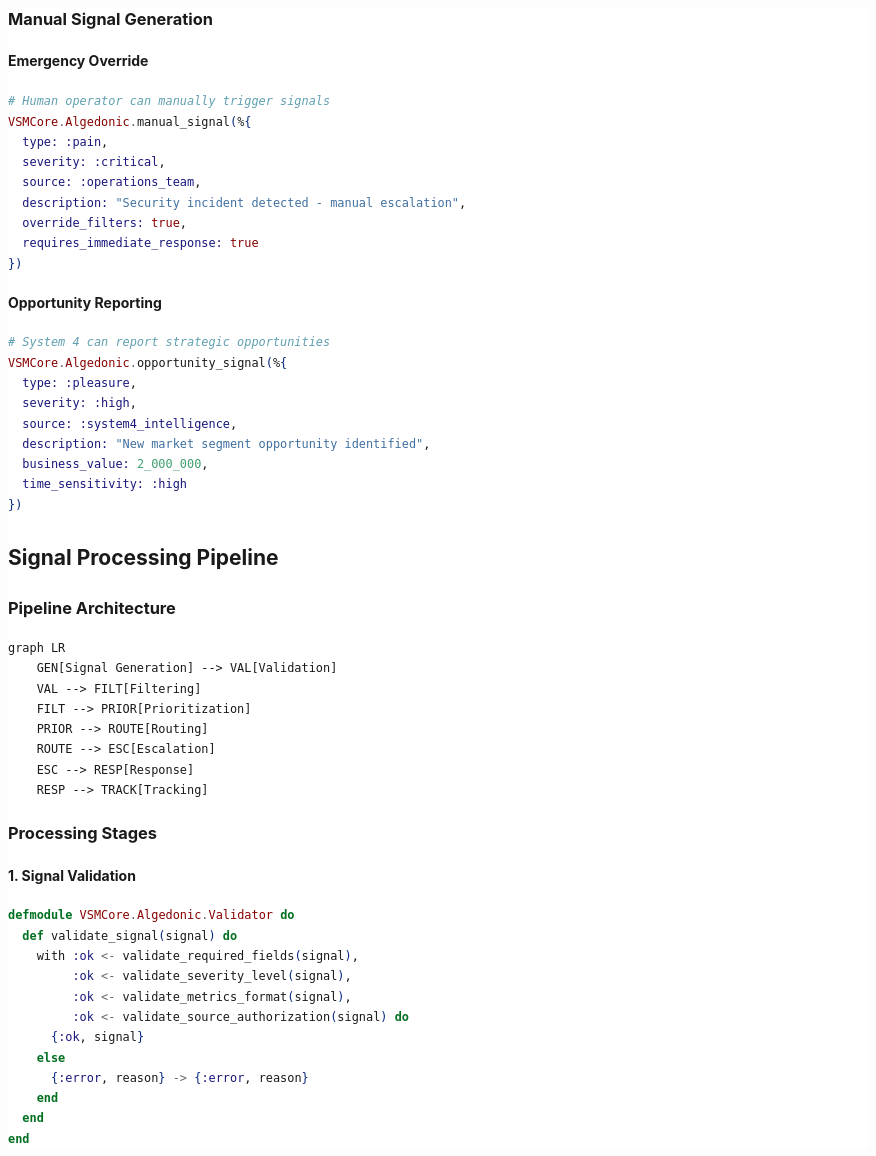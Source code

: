 ### Manual Signal Generation

#### Emergency Override
```elixir
# Human operator can manually trigger signals
VSMCore.Algedonic.manual_signal(%{
  type: :pain,
  severity: :critical,
  source: :operations_team,
  description: "Security incident detected - manual escalation",
  override_filters: true,
  requires_immediate_response: true
})
```

#### Opportunity Reporting
```elixir
# System 4 can report strategic opportunities
VSMCore.Algedonic.opportunity_signal(%{
  type: :pleasure,
  severity: :high,
  source: :system4_intelligence,
  description: "New market segment opportunity identified",
  business_value: 2_000_000,
  time_sensitivity: :high
})
```

## Signal Processing Pipeline

### Pipeline Architecture

```mermaid
graph LR
    GEN[Signal Generation] --> VAL[Validation]
    VAL --> FILT[Filtering]
    FILT --> PRIOR[Prioritization]
    PRIOR --> ROUTE[Routing]
    ROUTE --> ESC[Escalation]
    ESC --> RESP[Response]
    RESP --> TRACK[Tracking]
```

### Processing Stages

#### 1. Signal Validation
```elixir
defmodule VSMCore.Algedonic.Validator do
  def validate_signal(signal) do
    with :ok <- validate_required_fields(signal),
         :ok <- validate_severity_level(signal),
         :ok <- validate_metrics_format(signal),
         :ok <- validate_source_authorization(signal) do
      {:ok, signal}
    else
      {:error, reason} -> {:error, reason}
    end
  end
end
```
